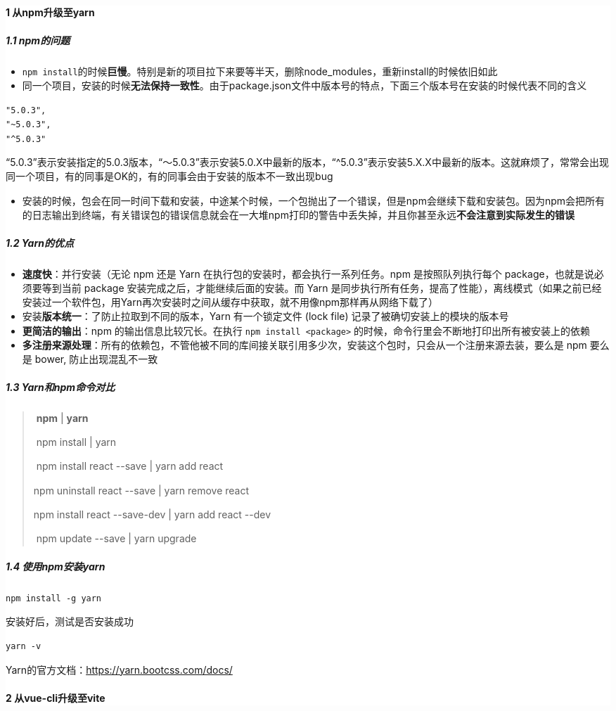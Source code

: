 #### 1 从npm升级至yarn

##### 1.1 npm的问题

* `npm install`的时候**巨慢**。特别是新的项目拉下来要等半天，删除node_modules，重新install的时候依旧如此
* 同一个项目，安装的时候**无法保持一致性**。由于package.json文件中版本号的特点，下面三个版本号在安装的时候代表不同的含义

```
"5.0.3",
"~5.0.3",
"^5.0.3"
```

“5.0.3”表示安装指定的5.0.3版本，“～5.0.3”表示安装5.0.X中最新的版本，“^5.0.3”表示安装5.X.X中最新的版本。这就麻烦了，常常会出现同一个项目，有的同事是OK的，有的同事会由于安装的版本不一致出现bug

* 安装的时候，包会在同一时间下载和安装，中途某个时候，一个包抛出了一个错误，但是npm会继续下载和安装包。因为npm会把所有的日志输出到终端，有关错误包的错误信息就会在一大堆npm打印的警告中丢失掉，并且你甚至永远**不会注意到实际发生的错误**

##### 1.2 Yarn的优点

* **速度快**：并行安装（无论 npm 还是 Yarn 在执行包的安装时，都会执行一系列任务。npm 是按照队列执行每个 package，也就是说必须要等到当前 package 安装完成之后，才能继续后面的安装。而 Yarn 是同步执行所有任务，提高了性能），离线模式（如果之前已经安装过一个软件包，用Yarn再次安装时之间从缓存中获取，就不用像npm那样再从网络下载了）
* 安装**版本统一**：了防止拉取到不同的版本，Yarn 有一个锁定文件 (lock file) 记录了被确切安装上的模块的版本号
* **更简洁的输出**：npm 的输出信息比较冗长。在执行 `npm install <package>` 的时候，命令行里会不断地打印出所有被安装上的依赖
* **多注册来源处理**：所有的依赖包，不管他被不同的库间接关联引用多少次，安装这个包时，只会从一个注册来源去装，要么是 npm 要么是 bower, 防止出现混乱不一致

##### 1.3 Yarn和npm命令对比

>​                                       **npm** | **yarn**
>
>​                            npm install | yarn
>
>​       npm install react --save | yarn add react
>
>   npm uninstall react --save | yarn remove react
>
>npm install react --save-dev |  yarn add react --dev
>
>​                npm update --save | yarn upgrade

##### 1.4 使用npm安装yarn

```
npm install -g yarn
```

安装好后，测试是否安装成功

```
yarn -v
```

Yarn的官方文档：https://yarn.bootcss.com/docs/



#### 2 从vue-cli升级至vite
